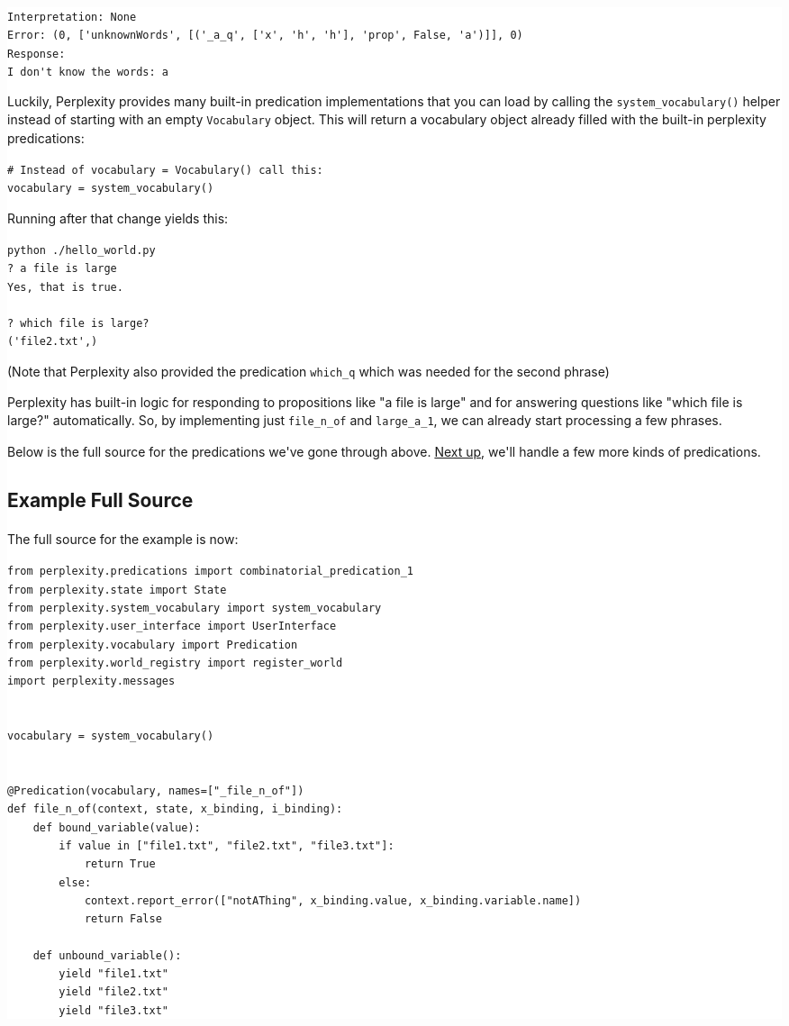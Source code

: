 ```
Interpretation: None
Error: (0, ['unknownWords', [('_a_q', ['x', 'h', 'h'], 'prop', False, 'a')]], 0)
Response:
I don't know the words: a
```

Luckily, Perplexity provides many built-in predication implementations that you can load by calling the `system_vocabulary()` helper instead of starting with an empty `Vocabulary` object.  This will return a vocabulary object already filled with the built-in perplexity predications:

```
# Instead of vocabulary = Vocabulary() call this:
vocabulary = system_vocabulary()
```

Running after that change yields this:

```
python ./hello_world.py
? a file is large
Yes, that is true.

? which file is large?
('file2.txt',) 
```

(Note that Perplexity also provided the predication `which_q` which was needed for the second phrase)

Perplexity has built-in logic for responding to propositions like "a file is large" and for answering questions like "which file is large?" automatically. So, by implementing just `file_n_of` and `large_a_1`, we can already start processing a few phrases.

Below is the full source for the predications we've gone through above. [Next up](https://blog.inductorsoftware.com/Perplexity/home/pxhowto/pxHowTo030InStylePredications), we'll handle a few more kinds of predications.

## Example Full Source
The full source for the example is now:

```
from perplexity.predications import combinatorial_predication_1
from perplexity.state import State
from perplexity.system_vocabulary import system_vocabulary
from perplexity.user_interface import UserInterface
from perplexity.vocabulary import Predication
from perplexity.world_registry import register_world
import perplexity.messages


vocabulary = system_vocabulary()


@Predication(vocabulary, names=["_file_n_of"])
def file_n_of(context, state, x_binding, i_binding):
    def bound_variable(value):
        if value in ["file1.txt", "file2.txt", "file3.txt"]:
            return True
        else:
            context.report_error(["notAThing", x_binding.value, x_binding.variable.name])
            return False

    def unbound_variable():
        yield "file1.txt"
        yield "file2.txt"
        yield "file3.txt"

```